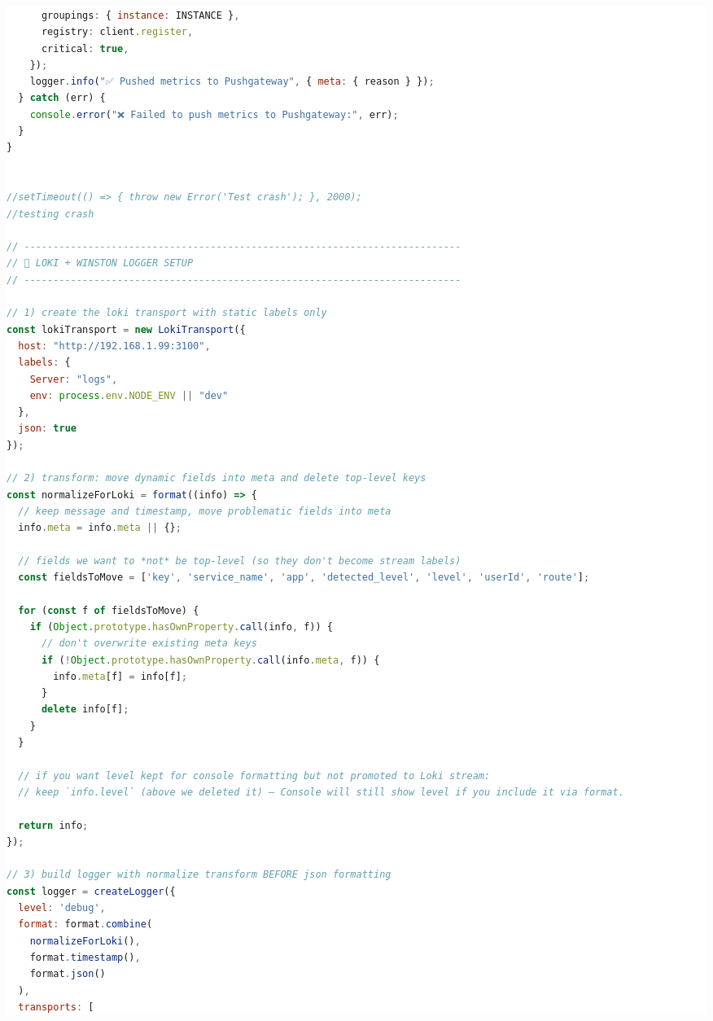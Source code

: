 ```js
      groupings: { instance: INSTANCE },
      registry: client.register,
      critical: true,
    });
    logger.info("✅ Pushed metrics to Pushgateway", { meta: { reason } });
  } catch (err) {
    console.error("❌ Failed to push metrics to Pushgateway:", err);
  }
}


//setTimeout(() => { throw new Error('Test crash'); }, 2000);
//testing crash

// ---------------------------------------------------------------------------
// 📜 LOKI + WINSTON LOGGER SETUP
// ---------------------------------------------------------------------------

// 1) create the loki transport with static labels only
const lokiTransport = new LokiTransport({
  host: "http://192.168.1.99:3100",
  labels: {
    Server: "logs",
    env: process.env.NODE_ENV || "dev"
  },
  json: true
});

// 2) transform: move dynamic fields into meta and delete top-level keys
const normalizeForLoki = format((info) => {
  // keep message and timestamp, move problematic fields into meta
  info.meta = info.meta || {};

  // fields we want to *not* be top-level (so they don't become stream labels)
  const fieldsToMove = ['key', 'service_name', 'app', 'detected_level', 'level', 'userId', 'route'];

  for (const f of fieldsToMove) {
    if (Object.prototype.hasOwnProperty.call(info, f)) {
      // don't overwrite existing meta keys
      if (!Object.prototype.hasOwnProperty.call(info.meta, f)) {
        info.meta[f] = info[f];
      }
      delete info[f];
    }
  }

  // if you want level kept for console formatting but not promoted to Loki stream:
  // keep `info.level` (above we deleted it) — Console will still show level if you include it via format.

  return info;
});

// 3) build logger with normalize transform BEFORE json formatting
const logger = createLogger({
  level: 'debug',
  format: format.combine(
    normalizeForLoki(),
    format.timestamp(),
    format.json()
  ),
  transports: [
```